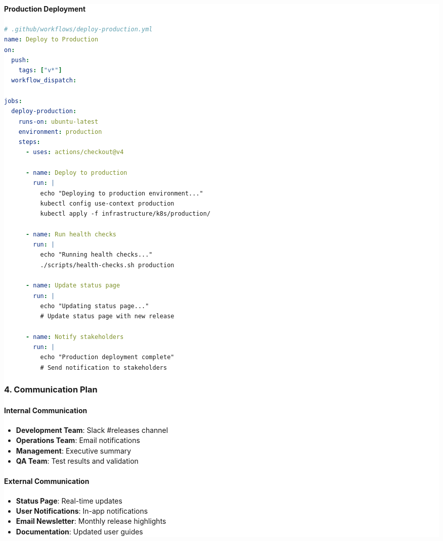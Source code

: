 #### **Production Deployment**

```yaml
# .github/workflows/deploy-production.yml
name: Deploy to Production
on:
  push:
    tags: ["v*"]
  workflow_dispatch:

jobs:
  deploy-production:
    runs-on: ubuntu-latest
    environment: production
    steps:
      - uses: actions/checkout@v4

      - name: Deploy to production
        run: |
          echo "Deploying to production environment..."
          kubectl config use-context production
          kubectl apply -f infrastructure/k8s/production/

      - name: Run health checks
        run: |
          echo "Running health checks..."
          ./scripts/health-checks.sh production

      - name: Update status page
        run: |
          echo "Updating status page..."
          # Update status page with new release

      - name: Notify stakeholders
        run: |
          echo "Production deployment complete"
          # Send notification to stakeholders
```

### **4. Communication Plan**

#### **Internal Communication**

- **Development Team**: Slack #releases channel
- **Operations Team**: Email notifications
- **Management**: Executive summary
- **QA Team**: Test results and validation

#### **External Communication**

- **Status Page**: Real-time updates
- **User Notifications**: In-app notifications
- **Email Newsletter**: Monthly release highlights
- **Documentation**: Updated user guides
